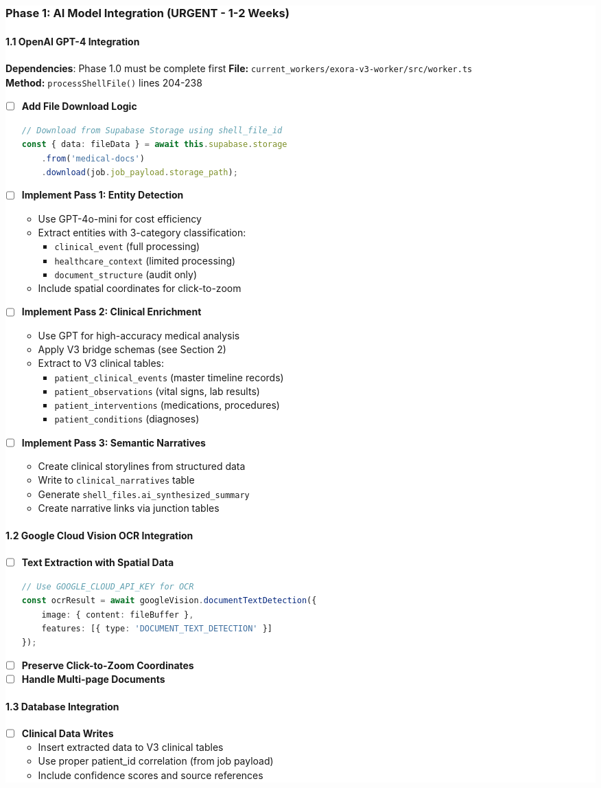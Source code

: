 ### **Phase 1: AI Model Integration (URGENT - 1-2 Weeks)**

#### **1.1 OpenAI GPT-4 Integration**
**Dependencies**: Phase 1.0 must be complete first
**File:** `current_workers/exora-v3-worker/src/worker.ts`  
**Method:** `processShellFile()` lines 204-238

- [ ] **Add File Download Logic**
  ```typescript
  // Download from Supabase Storage using shell_file_id
  const { data: fileData } = await this.supabase.storage
      .from('medical-docs')
      .download(job.job_payload.storage_path);
  ```

- [ ] **Implement Pass 1: Entity Detection**
  - Use GPT-4o-mini for cost efficiency
  - Extract entities with 3-category classification:
    - `clinical_event` (full processing)
    - `healthcare_context` (limited processing) 
    - `document_structure` (audit only)
  - Include spatial coordinates for click-to-zoom

- [ ] **Implement Pass 2: Clinical Enrichment**  
  - Use GPT for high-accuracy medical analysis
  - Apply V3 bridge schemas (see Section 2)
  - Extract to V3 clinical tables:
    - `patient_clinical_events` (master timeline records)
    - `patient_observations` (vital signs, lab results)
    - `patient_interventions` (medications, procedures)
    - `patient_conditions` (diagnoses)

- [ ] **Implement Pass 3: Semantic Narratives**
  - Create clinical storylines from structured data
  - Write to `clinical_narratives` table
  - Generate `shell_files.ai_synthesized_summary`
  - Create narrative links via junction tables

#### **1.2 Google Cloud Vision OCR Integration** 
- [ ] **Text Extraction with Spatial Data**
  ```typescript
  // Use GOOGLE_CLOUD_API_KEY for OCR
  const ocrResult = await googleVision.documentTextDetection({
      image: { content: fileBuffer },
      features: [{ type: 'DOCUMENT_TEXT_DETECTION' }]
  });
  ```
- [ ] **Preserve Click-to-Zoom Coordinates**
- [ ] **Handle Multi-page Documents**

#### **1.3 Database Integration**
- [ ] **Clinical Data Writes**
  - Insert extracted data to V3 clinical tables
  - Use proper patient_id correlation (from job payload)
  - Include confidence scores and source references
  